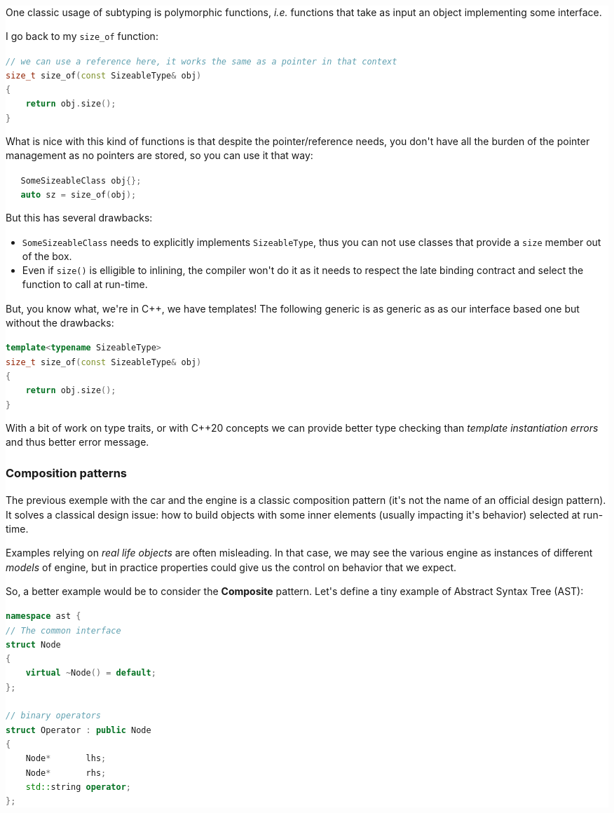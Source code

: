 One classic usage of subtyping is polymorphic functions, _i.e._ functions that take as input an object implementing some interface.

I go back to my `size_of` function:

```c++
// we can use a reference here, it works the same as a pointer in that context
size_t size_of(const SizeableType& obj)
{
    return obj.size();
}
```

What is nice with this kind of functions is that despite the pointer/reference needs, you don't have all the burden of the pointer management as no pointers are stored, so you can use it that way:

```c++
   SomeSizeableClass obj{};
   auto sz = size_of(obj);
```

But this has several drawbacks:

* `SomeSizeableClass` needs to explicitly implements `SizeableType`, thus you can not use classes that provide a `size` member out of the box.
* Even if `size()` is elligible to inlining, the compiler won't do it as it needs to respect the late binding contract and select the function to call at run-time.

But, you know what, we're in C++, we have templates! The following generic is as generic as as our interface based one but without the drawbacks:

```c++
template<typename SizeableType>
size_t size_of(const SizeableType& obj)
{
    return obj.size();
}
```

With a bit of work on type traits, or with C++20 concepts we can provide better type checking than _template instantiation errors_ and thus better error message.

### Composition patterns

The previous exemple with the car and the engine is a classic composition pattern (it's not the name of an official design pattern). It solves a classical design issue: how to build objects with some inner elements (usually impacting it's behavior) selected at run-time.

Examples relying on _real life objects_ are often misleading. In that case, we may see the various engine as instances of different _models_ of engine, but in practice properties could give us the control on behavior that we expect.

So, a better example would be to consider the **Composite** pattern. Let's define a tiny example of Abstract Syntax Tree (AST):

```c++
namespace ast {
// The common interface
struct Node
{
    virtual ~Node() = default;
};

// binary operators
struct Operator : public Node
{
    Node*       lhs;
    Node*       rhs;
    std::string operator;
};

```